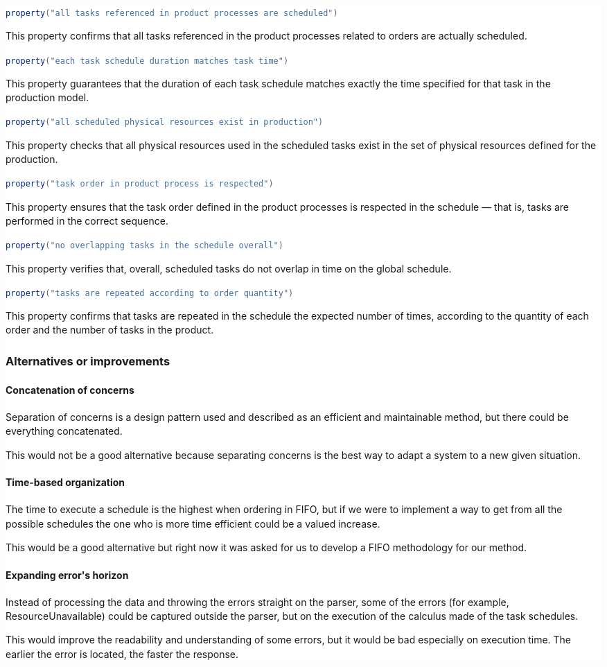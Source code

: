 ```scala
property("all tasks referenced in product processes are scheduled")
```
This property confirms that all tasks referenced in the product processes related to orders are actually scheduled.

```scala
property("each task schedule duration matches task time")
```
This property guarantees that the duration of each task schedule matches exactly the time specified for that task in the production model.

```scala
property("all scheduled physical resources exist in production")
```
This property checks that all physical resources used in the scheduled tasks exist in the set of physical resources defined for the production.

```scala
property("task order in product process is respected")
```
This property ensures that the task order defined in the product processes is respected in the schedule — that is, tasks are performed in the correct sequence.

```scala
property("no overlapping tasks in the schedule overall")
```
This property verifies that, overall, scheduled tasks do not overlap in time on the global schedule.

```scala
property("tasks are repeated according to order quantity")
```
This property confirms that tasks are repeated in the schedule the expected number of times, according to the quantity of each order and the number of tasks in the product.

### Alternatives or improvements

#### Concatenation of concerns

Separation of concerns is a design pattern used and described as an efficient and maintainable method, but there could be everything concatenated.

This would not be a good alternative because separating concerns is the best way to adapt a system to a new given situation.

#### Time-based organization

The time to execute a schedule is the highest when ordering in FIFO, but if we were to implement a way to get from all the possible schedules the one who is more time efficient could be a valued increase.

This would be a good alternative but right now it was asked for us to develop a FIFO methodology for our method.

#### Expanding error's horizon

Instead of processing the data and throwing the errors straight on the parser, some of the errors (for example, ResourceUnavailable) could be captured outside the parser, but on the execution of the calculus made of the task schedules.

This would improve the readability and understanding of some errors, but it would be bad especially on execution time. The earlier the error is located, the faster the response.
